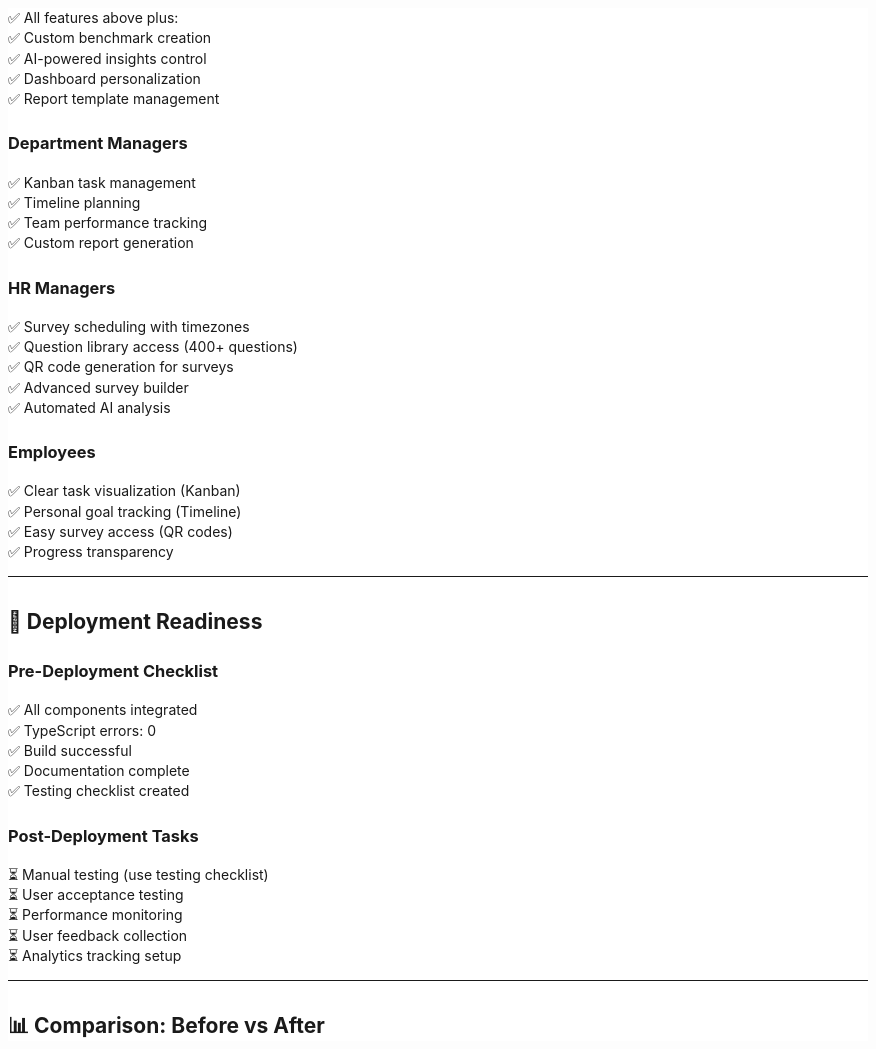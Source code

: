 ✅ All features above plus:  
✅ Custom benchmark creation  
✅ AI-powered insights control  
✅ Dashboard personalization  
✅ Report template management

### Department Managers

✅ Kanban task management  
✅ Timeline planning  
✅ Team performance tracking  
✅ Custom report generation

### HR Managers

✅ Survey scheduling with timezones  
✅ Question library access (400+ questions)  
✅ QR code generation for surveys  
✅ Advanced survey builder  
✅ Automated AI analysis

### Employees

✅ Clear task visualization (Kanban)  
✅ Personal goal tracking (Timeline)  
✅ Easy survey access (QR codes)  
✅ Progress transparency

---

## 🚀 Deployment Readiness

### Pre-Deployment Checklist

✅ All components integrated  
✅ TypeScript errors: 0  
✅ Build successful  
✅ Documentation complete  
✅ Testing checklist created

### Post-Deployment Tasks

⏳ Manual testing (use testing checklist)  
⏳ User acceptance testing  
⏳ Performance monitoring  
⏳ User feedback collection  
⏳ Analytics tracking setup

---

## 📊 Comparison: Before vs After

